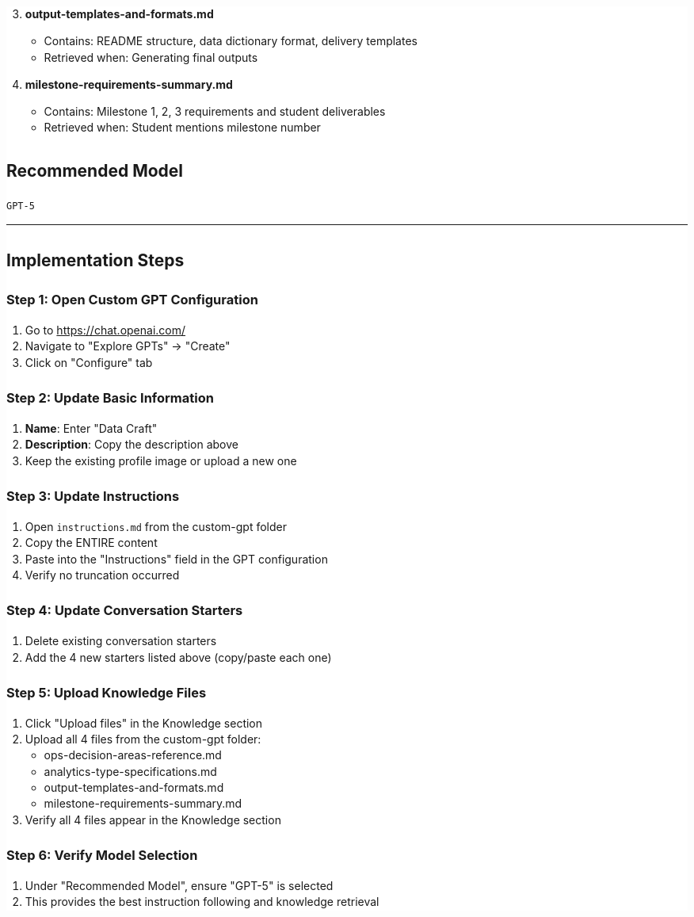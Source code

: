 3. **output-templates-and-formats.md**
   - Contains: README structure, data dictionary format, delivery templates
   - Retrieved when: Generating final outputs

4. **milestone-requirements-summary.md**
   - Contains: Milestone 1, 2, 3 requirements and student deliverables
   - Retrieved when: Student mentions milestone number

## Recommended Model
```
GPT-5
```

---

## Implementation Steps

### Step 1: Open Custom GPT Configuration
1. Go to https://chat.openai.com/
2. Navigate to "Explore GPTs" → "Create"
3. Click on "Configure" tab

### Step 2: Update Basic Information
1. **Name**: Enter "Data Craft"
2. **Description**: Copy the description above
3. Keep the existing profile image or upload a new one

### Step 3: Update Instructions
1. Open `instructions.md` from the custom-gpt folder
2. Copy the ENTIRE content
3. Paste into the "Instructions" field in the GPT configuration
4. Verify no truncation occurred

### Step 4: Update Conversation Starters
1. Delete existing conversation starters
2. Add the 4 new starters listed above (copy/paste each one)

### Step 5: Upload Knowledge Files
1. Click "Upload files" in the Knowledge section
2. Upload all 4 files from the custom-gpt folder:
   - ops-decision-areas-reference.md
   - analytics-type-specifications.md
   - output-templates-and-formats.md
   - milestone-requirements-summary.md
3. Verify all 4 files appear in the Knowledge section

### Step 6: Verify Model Selection
1. Under "Recommended Model", ensure "GPT-5" is selected
2. This provides the best instruction following and knowledge retrieval

